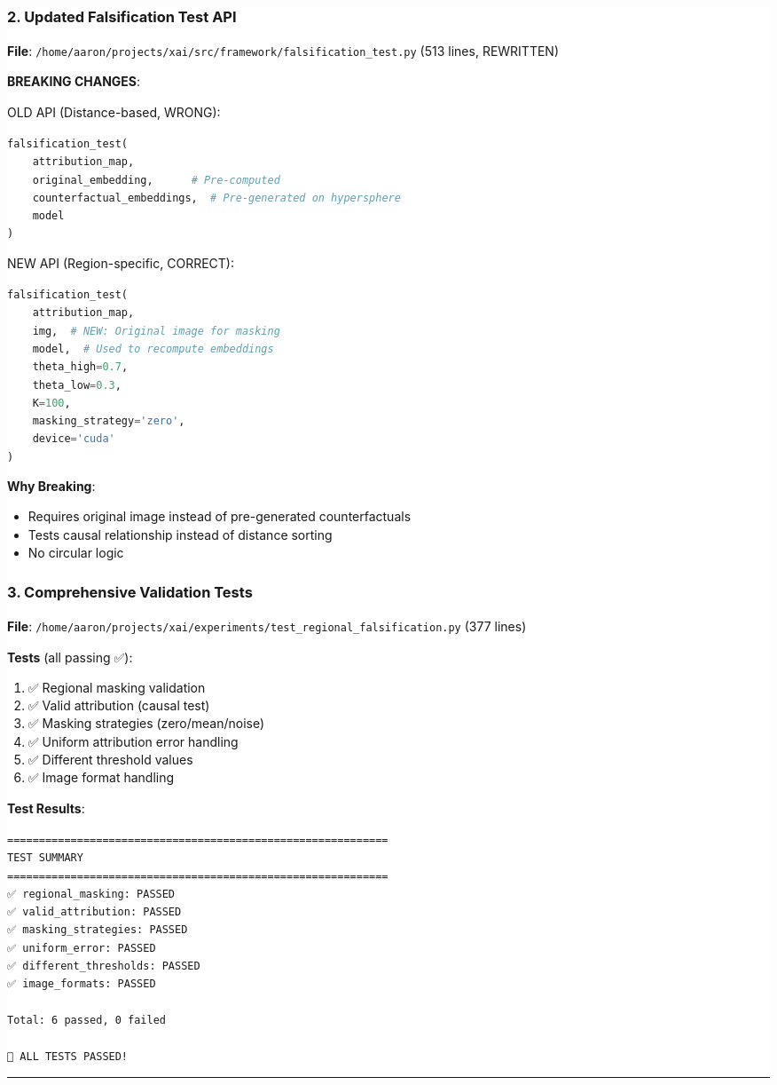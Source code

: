 ### 2. Updated Falsification Test API

**File**: `/home/aaron/projects/xai/src/framework/falsification_test.py` (513 lines, REWRITTEN)

**BREAKING CHANGES**:

OLD API (Distance-based, WRONG):
```python
falsification_test(
    attribution_map,
    original_embedding,      # Pre-computed
    counterfactual_embeddings,  # Pre-generated on hypersphere
    model
)
```

NEW API (Region-specific, CORRECT):
```python
falsification_test(
    attribution_map,
    img,  # NEW: Original image for masking
    model,  # Used to recompute embeddings
    theta_high=0.7,
    theta_low=0.3,
    K=100,
    masking_strategy='zero',
    device='cuda'
)
```

**Why Breaking**:
- Requires original image instead of pre-generated counterfactuals
- Tests causal relationship instead of distance sorting
- No circular logic

### 3. Comprehensive Validation Tests

**File**: `/home/aaron/projects/xai/experiments/test_regional_falsification.py` (377 lines)

**Tests** (all passing ✅):
1. ✅ Regional masking validation
2. ✅ Valid attribution (causal test)
3. ✅ Masking strategies (zero/mean/noise)
4. ✅ Uniform attribution error handling
5. ✅ Different threshold values
6. ✅ Image format handling

**Test Results**:
```
============================================================
TEST SUMMARY
============================================================
✅ regional_masking: PASSED
✅ valid_attribution: PASSED
✅ masking_strategies: PASSED
✅ uniform_error: PASSED
✅ different_thresholds: PASSED
✅ image_formats: PASSED

Total: 6 passed, 0 failed

🎉 ALL TESTS PASSED!
```

---